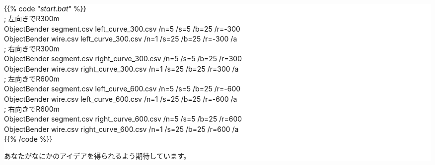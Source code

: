 {{% code "*start.bat*" %}}  
; 左向きでR300m  
ObjectBender segment.csv left_curve_300.csv /n=5 /s=5 /b=25 /r=-300  
ObjectBender wire.csv left_curve_300.csv /n=1 /s=25 /b=25 /r=-300 /a  
; 右向きでR300m  
ObjectBender segment.csv right_curve_300.csv /n=5 /s=5 /b=25 /r=300  
ObjectBender wire.csv right_curve_300.csv /n=1 /s=25 /b=25 /r=300 /a  
; 左向きでR600m  
ObjectBender segment.csv left_curve_600.csv /n=5 /s=5 /b=25 /r=-600  
ObjectBender wire.csv left_curve_600.csv /n=1 /s=25 /b=25 /r=-600 /a  
; 右向きでR600m  
ObjectBender segment.csv right_curve_600.csv /n=5 /s=5 /b=25 /r=600  
ObjectBender wire.csv right_curve_600.csv /n=1 /s=25 /b=25 /r=600 /a  
{{% /code %}}

あなたがなにかのアイデアを得られるよう期待しています。